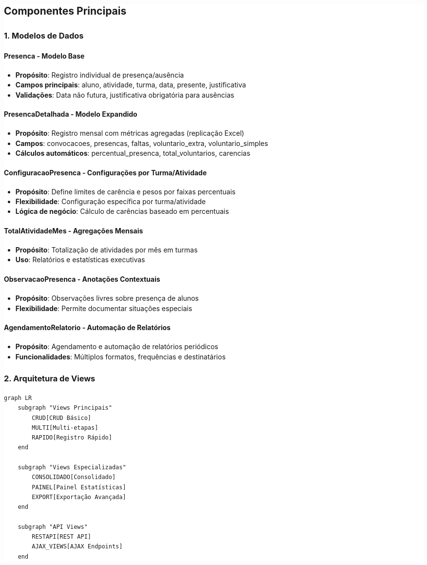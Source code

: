 ## Componentes Principais

### 1. Modelos de Dados

#### **Presenca** - Modelo Base
- **Propósito**: Registro individual de presença/ausência
- **Campos principais**: aluno, atividade, turma, data, presente, justificativa
- **Validações**: Data não futura, justificativa obrigatória para ausências

#### **PresencaDetalhada** - Modelo Expandido
- **Propósito**: Registro mensal com métricas agregadas (replicação Excel)
- **Campos**: convocacoes, presencas, faltas, voluntario_extra, voluntario_simples
- **Cálculos automáticos**: percentual_presenca, total_voluntarios, carencias

#### **ConfiguracaoPresenca** - Configurações por Turma/Atividade
- **Propósito**: Define limites de carência e pesos por faixas percentuais
- **Flexibilidade**: Configuração específica por turma/atividade
- **Lógica de negócio**: Cálculo de carências baseado em percentuais

#### **TotalAtividadeMes** - Agregações Mensais
- **Propósito**: Totalização de atividades por mês em turmas
- **Uso**: Relatórios e estatísticas executivas

#### **ObservacaoPresenca** - Anotações Contextuais
- **Propósito**: Observações livres sobre presença de alunos
- **Flexibilidade**: Permite documentar situações especiais

#### **AgendamentoRelatorio** - Automação de Relatórios
- **Propósito**: Agendamento e automação de relatórios periódicos
- **Funcionalidades**: Múltiplos formatos, frequências e destinatários

### 2. Arquitetura de Views

```mermaid
graph LR
    subgraph "Views Principais"
        CRUD[CRUD Básico]
        MULTI[Multi-etapas]
        RAPIDO[Registro Rápido]
    end
    
    subgraph "Views Especializadas"
        CONSOLIDADO[Consolidado]
        PAINEL[Painel Estatísticas]
        EXPORT[Exportação Avançada]
    end
    
    subgraph "API Views"
        RESTAPI[REST API]
        AJAX_VIEWS[AJAX Endpoints]
    end
```
